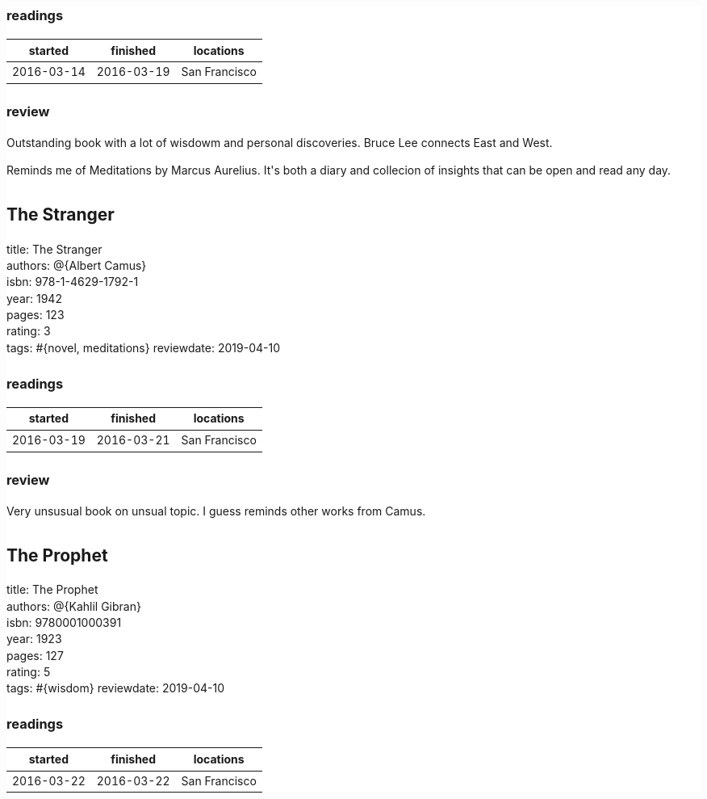 ### readings

started    | finished   | locations 
---------- | ---------- | ------------- 
2016-03-14 | 2016-03-19 | San Francisco 

### review

Outstanding book with a lot of wisdowm and personal discoveries. 
Bruce Lee connects East and West.

Reminds me of Meditations by Marcus Aurelius. 
It's both a diary and collecion of insights that can be open and read any day.


## The Stranger

title: The Stranger  
authors: @{Albert Camus}  
isbn: 978-1-4629-1792-1  
year: 1942  
pages: 123  
rating: 3  
tags: #{novel, meditations}
reviewdate: 2019-04-10

### readings

started    | finished   | locations 
---------- | ---------- | ------------- 
2016-03-19 | 2016-03-21 | San Francisco 

### review

Very unsusual book on unsual topic. I guess reminds other works from Camus.


## The Prophet

title: The Prophet  
authors: @{Kahlil Gibran}  
isbn: 9780001000391  
year: 1923  
pages: 127  
rating: 5  
tags: #{wisdom}
reviewdate: 2019-04-10

### readings

started    | finished   | locations 
---------- | ---------- | ------------- 
2016-03-22 | 2016-03-22 | San Francisco 
